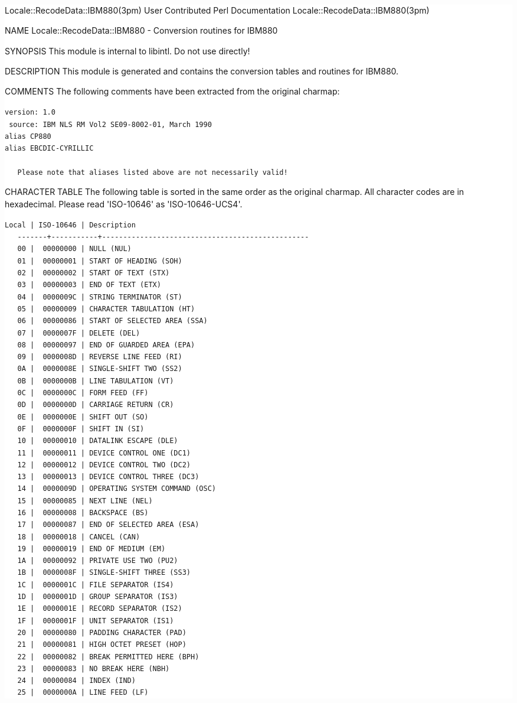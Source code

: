 Locale::RecodeData::IBM880(3pm)				      User Contributed Perl Documentation			       Locale::RecodeData::IBM880(3pm)

NAME
       Locale::RecodeData::IBM880 - Conversion routines for IBM880

SYNOPSIS
       This module is internal to libintl.  Do not use directly!

DESCRIPTION
       This module is generated and contains the conversion tables and routines for IBM880.

COMMENTS
       The following comments have been extracted from the original charmap:

	version: 1.0
	 source: IBM NLS RM Vol2 SE09-8002-01, March 1990
	alias CP880
	alias EBCDIC-CYRILLIC

       Please note that aliases listed above are not necessarily valid!

CHARACTER TABLE
       The following table is sorted in the same order as the original charmap.	 All character codes are in hexadecimal.  Please read 'ISO-10646' as
       'ISO-10646-UCS4'.

	Local | ISO-10646 | Description
       -------+-----------+-------------------------------------------------
	   00 |	 00000000 | NULL (NUL)
	   01 |	 00000001 | START OF HEADING (SOH)
	   02 |	 00000002 | START OF TEXT (STX)
	   03 |	 00000003 | END OF TEXT (ETX)
	   04 |	 0000009C | STRING TERMINATOR (ST)
	   05 |	 00000009 | CHARACTER TABULATION (HT)
	   06 |	 00000086 | START OF SELECTED AREA (SSA)
	   07 |	 0000007F | DELETE (DEL)
	   08 |	 00000097 | END OF GUARDED AREA (EPA)
	   09 |	 0000008D | REVERSE LINE FEED (RI)
	   0A |	 0000008E | SINGLE-SHIFT TWO (SS2)
	   0B |	 0000000B | LINE TABULATION (VT)
	   0C |	 0000000C | FORM FEED (FF)
	   0D |	 0000000D | CARRIAGE RETURN (CR)
	   0E |	 0000000E | SHIFT OUT (SO)
	   0F |	 0000000F | SHIFT IN (SI)
	   10 |	 00000010 | DATALINK ESCAPE (DLE)
	   11 |	 00000011 | DEVICE CONTROL ONE (DC1)
	   12 |	 00000012 | DEVICE CONTROL TWO (DC2)
	   13 |	 00000013 | DEVICE CONTROL THREE (DC3)
	   14 |	 0000009D | OPERATING SYSTEM COMMAND (OSC)
	   15 |	 00000085 | NEXT LINE (NEL)
	   16 |	 00000008 | BACKSPACE (BS)
	   17 |	 00000087 | END OF SELECTED AREA (ESA)
	   18 |	 00000018 | CANCEL (CAN)
	   19 |	 00000019 | END OF MEDIUM (EM)
	   1A |	 00000092 | PRIVATE USE TWO (PU2)
	   1B |	 0000008F | SINGLE-SHIFT THREE (SS3)
	   1C |	 0000001C | FILE SEPARATOR (IS4)
	   1D |	 0000001D | GROUP SEPARATOR (IS3)
	   1E |	 0000001E | RECORD SEPARATOR (IS2)
	   1F |	 0000001F | UNIT SEPARATOR (IS1)
	   20 |	 00000080 | PADDING CHARACTER (PAD)
	   21 |	 00000081 | HIGH OCTET PRESET (HOP)
	   22 |	 00000082 | BREAK PERMITTED HERE (BPH)
	   23 |	 00000083 | NO BREAK HERE (NBH)
	   24 |	 00000084 | INDEX (IND)
	   25 |	 0000000A | LINE FEED (LF)